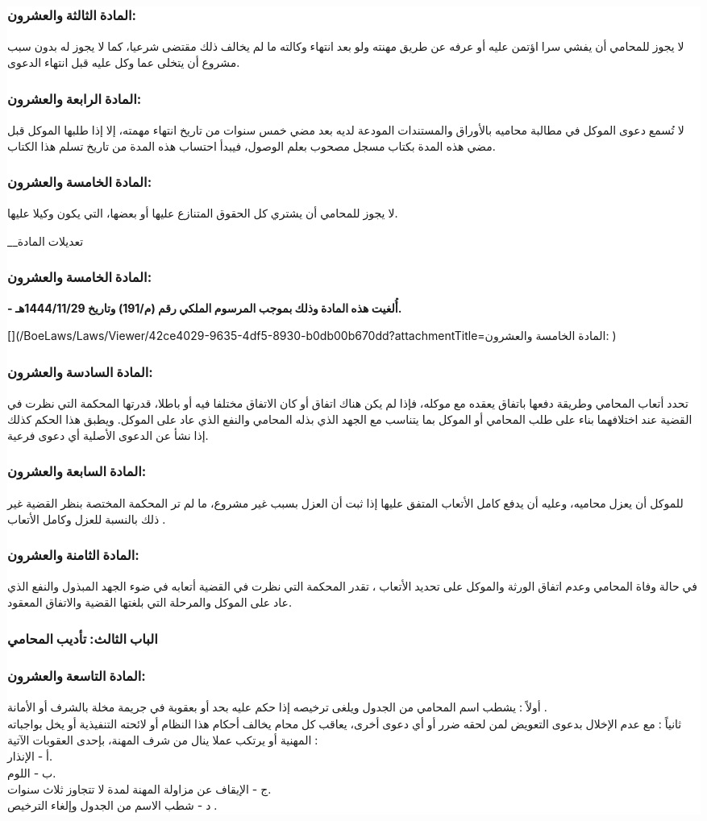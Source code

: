 ### المادة الثالثة والعشرون: 

لا يجوز للمحامي أن يفشي سرا اؤتمن عليه أو عرفه عن طريق مهنته ولو بعد انتهاء وكالته ما لم يخالف ذلك مقتضى شرعيا، كما لا يجوز له بدون سبب مشروع أن يتخلى عما وكل عليه قبل انتهاء الدعوى. 

### المادة الرابعة والعشرون: 

لا تُسمع دعوى الموكل في مطالبة محاميه بالأوراق والمستندات المودعة لديه بعد مضي خمس سنوات من تاريخ انتهاء مهمته، إلا إذا طلبها الموكل قبل مضي هذه المدة بكتاب مسجل مصحوب بعلم الوصول، فيبدأ احتساب هذه المدة من تاريخ تسلم هذا الكتاب. 

### المادة الخامسة والعشرون: 

لا يجوز للمحامي أن يشتري كل الحقوق المتنازع عليها أو بعضها، التي يكون وكيلا عليها. 

__تعديلات المادة

### المادة الخامسة والعشرون: 

**\- أُلغيت هذه المادة وذلك بموجب المرسوم الملكي رقم (م/191) وتاريخ 1444/11/29هـ.**

[](/BoeLaws/Laws/Viewer/42ce4029-9635-4df5-8930-b0db00b670dd?attachmentTitle=المادة الخامسة والعشرون: 
)

### المادة السادسة والعشرون: 

تحدد  أتعاب المحامي  وطريقة دفعها باتفاق يعقده مع موكله، فإذا لم يكن هناك اتفاق أو كان الاتفاق مختلفا فيه أو باطلا، قدرتها المحكمة التي نظرت في القضية عند اختلافهما بناء على طلب المحامي أو الموكل بما يتناسب مع الجهد الذي بذله المحامي والنفع الذي عاد على الموكل. ويطبق هذا الحكم كذلك إذا نشأ عن الدعوى الأصلية أي دعوى فرعية. 

### المادة السابعة والعشرون: 

للموكل أن يعزل محاميه، وعليه أن يدفع كامل  الأتعاب  المتفق عليها إذا ثبت أن العزل بسبب غير مشروع، ما لم تر المحكمة المختصة بنظر القضية غير ذلك بالنسبة للعزل وكامل  الأتعاب  . 

### المادة الثامنة والعشرون: 

في حالة وفاة المحامي وعدم اتفاق الورثة والموكل على تحديد  الأتعاب  ، تقدر المحكمة التي نظرت في القضية أتعابه في ضوء الجهد المبذول والنفع الذي عاد على الموكل والمرحلة التي بلغتها القضية والاتفاق المعقود. 

### الباب الثالث: تأديب المحامي

### المادة التاسعة والعشرون:

أولاً :  يشطب اسم المحامي من الجدول ويلغى ترخيصه إذا حكم عليه بحد أو بعقوبة في  جريمة مخلة بالشرف أو الأمانة .    
ثانياً :  مع عدم الإخلال بدعوى  التعويض  لمن لحقه ضرر أو أي دعوى أخرى، يعاقب كل محام يخالف أحكام هذا النظام أو لائحته التنفيذية أو يخل بواجباته المهنية أو يرتكب عملا ينال من شرف المهنة، بإحدى العقوبات الآتية :   
أ - الإنذار.   
ب - اللوم.  
ج - الإيقاف عن مزاولة المهنة لمدة لا تتجاوز ثلاث سنوات.  
د - شطب الاسم من الجدول وإلغاء  الترخيص . 
